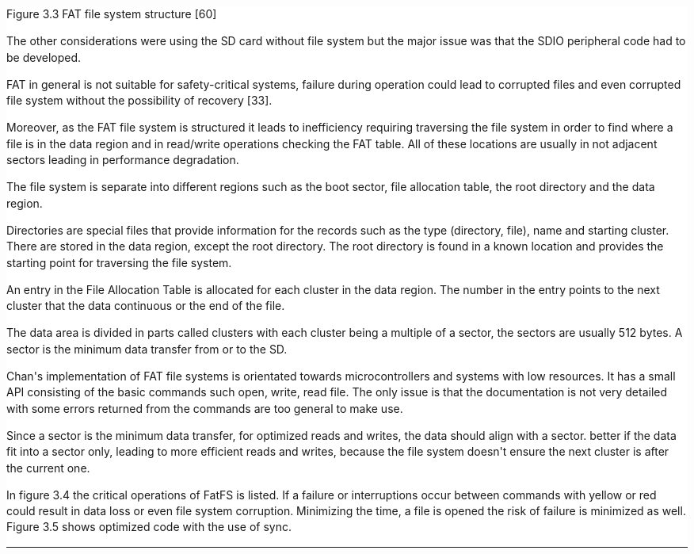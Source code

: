 <span id="_Toc493950423" class="anchor"></span>Figure 3.3 FAT file
system structure \[60\]

The other considerations were using the SD card without file system but
the major issue was that the SDIO peripheral code had to be developed.

FAT in general is not suitable for safety-critical systems, failure
during operation could lead to corrupted files and even corrupted file
system without the possibility of recovery \[33\].

Moreover, as the FAT file system is structured it leads to inefficiency
requiring traversing the file system in order to find where a file is in
the data region and in read/write operations checking the FAT table. All
of these locations are usually in not adjacent sectors leading in
performance degradation.

The file system is separate into different regions such as the boot
sector, file allocation table, the root directory and the data region.

Directories are special files that provide information for the records
such as the type (directory, file), name and starting cluster. There are
stored in the data region, except the root directory. The root directory
is found in a known location and provides the starting point for
traversing the file system.

An entry in the File Allocation Table is allocated for each cluster in
the data region. The number in the entry points to the next cluster that
the data continuous or the end of the file.

The data area is divided in parts called clusters with each cluster
being a multiple of a sector, the sectors are usually 512 bytes. A
sector is the minimum data transfer from or to the SD.

Chan's implementation of FAT file systems is orientated towards
microcontrollers and systems with low resources. It has a small API
consisting of the basic commands such open, write, read file. The only
issue is that the documentation is not very detailed with some errors
returned from the commands are too general to make use.

Since a sector is the minimum data transfer, for optimized reads and
writes, the data should align with a sector. better if the data fit into
a sector only, leading to more efficient reads and writes, because the
file system doesn't ensure the next cluster is after the current one.

In figure 3.4 the critical operations of FatFS is listed. If a failure
or interruptions occur between commands with yellow or red could result
in data loss or even file system corruption. Minimizing the time, a file
is opened the risk of failure is minimized as well. Figure 3.5 shows
optimized code with the use of sync.

  ---------------------------------------------------------------------------------------------------------------------------------------------------------------------------------------------------